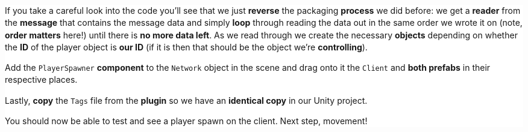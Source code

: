 If you take a careful look into the code you’ll see that we just **reverse** the packaging **process** we did before: we get a **reader** from the **message** that contains the message data and simply **loop** through reading the data out in the same order we wrote it on (note, **order matters** here!) until there is **no more data left**. As we read through we create the necessary **objects** depending on whether the **ID** of the player object is **our ID** (if it is then that should be the object we’re **controlling**).

Add the `PlayerSpawner` **component** to the `Network` object in the scene and drag onto it the `Client` and **both prefabs** in their respective places.

Lastly, **copy** the `Tags` file from the **plugin** so we have an **identical copy** in our Unity project.

You should now be able to test and see a player spawn on the client. Next step, movement!
